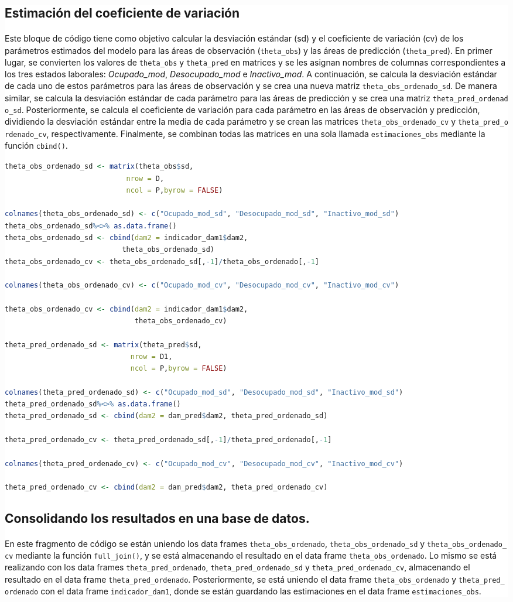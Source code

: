 ## Estimación del coeficiente de variación 

Este bloque de código tiene como objetivo calcular la desviación estándar (sd) y el coeficiente de variación (cv) de los parámetros estimados del modelo para las áreas de observación (`theta_obs`) y las áreas de predicción (`theta_pred`). En primer lugar, se convierten los valores de `theta_obs` y `theta_pred` en matrices y se les asignan nombres de columnas correspondientes a los tres estados laborales: _Ocupado_mod_, _Desocupado_mod_ e _Inactivo_mod_. A continuación, se calcula la desviación estándar de cada uno de estos parámetros para las áreas de observación y se crea una nueva matriz `theta_obs_ordenado_sd`. De manera similar, se calcula la desviación estándar de cada parámetro para las áreas de predicción y se crea una matriz `theta_pred_ordenado_sd`. Posteriormente, se calcula el coeficiente de variación para cada parámetro en las áreas de observación y predicción, dividiendo la desviación estándar entre la media de cada parámetro y se crean las matrices `theta_obs_ordenado_cv` y `theta_pred_ordenado_cv`, respectivamente. Finalmente, se combinan todas las matrices en una sola llamada `estimaciones_obs` mediante la función `cbind()`.


```r
theta_obs_ordenado_sd <- matrix(theta_obs$sd, 
                             nrow = D,
                             ncol = P,byrow = FALSE) 

colnames(theta_obs_ordenado_sd) <- c("Ocupado_mod_sd", "Desocupado_mod_sd", "Inactivo_mod_sd")
theta_obs_ordenado_sd%<>% as.data.frame()
theta_obs_ordenado_sd <- cbind(dam2 = indicador_dam1$dam2,
                            theta_obs_ordenado_sd)
theta_obs_ordenado_cv <- theta_obs_ordenado_sd[,-1]/theta_obs_ordenado[,-1]

colnames(theta_obs_ordenado_cv) <- c("Ocupado_mod_cv", "Desocupado_mod_cv", "Inactivo_mod_cv")

theta_obs_ordenado_cv <- cbind(dam2 = indicador_dam1$dam2,
                               theta_obs_ordenado_cv)

theta_pred_ordenado_sd <- matrix(theta_pred$sd, 
                              nrow = D1,
                              ncol = P,byrow = FALSE)

colnames(theta_pred_ordenado_sd) <- c("Ocupado_mod_sd", "Desocupado_mod_sd", "Inactivo_mod_sd")
theta_pred_ordenado_sd%<>% as.data.frame()
theta_pred_ordenado_sd <- cbind(dam2 = dam_pred$dam2, theta_pred_ordenado_sd)

theta_pred_ordenado_cv <- theta_pred_ordenado_sd[,-1]/theta_pred_ordenado[,-1]

colnames(theta_pred_ordenado_cv) <- c("Ocupado_mod_cv", "Desocupado_mod_cv", "Inactivo_mod_cv")

theta_pred_ordenado_cv <- cbind(dam2 = dam_pred$dam2, theta_pred_ordenado_cv)
```

## Consolidando los resultados en una base de datos. 

En este fragmento de código se están uniendo los data frames `theta_obs_ordenado`, `theta_obs_ordenado_sd` y `theta_obs_ordenado_cv` mediante la función `full_join()`, y se está almacenando el resultado en el data frame `theta_obs_ordenado`. Lo mismo se está realizando con los data frames `theta_pred_ordenado`, `theta_pred_ordenado_sd` y `theta_pred_ordenado_cv`, almacenando el resultado en el data frame `theta_pred_ordenado`. Posteriormente, se está uniendo el data frame `theta_obs_ordenado` y `theta_pred_ordenado` con el data frame `indicador_dam1`, donde se están guardando las estimaciones en el data frame `estimaciones_obs`.
